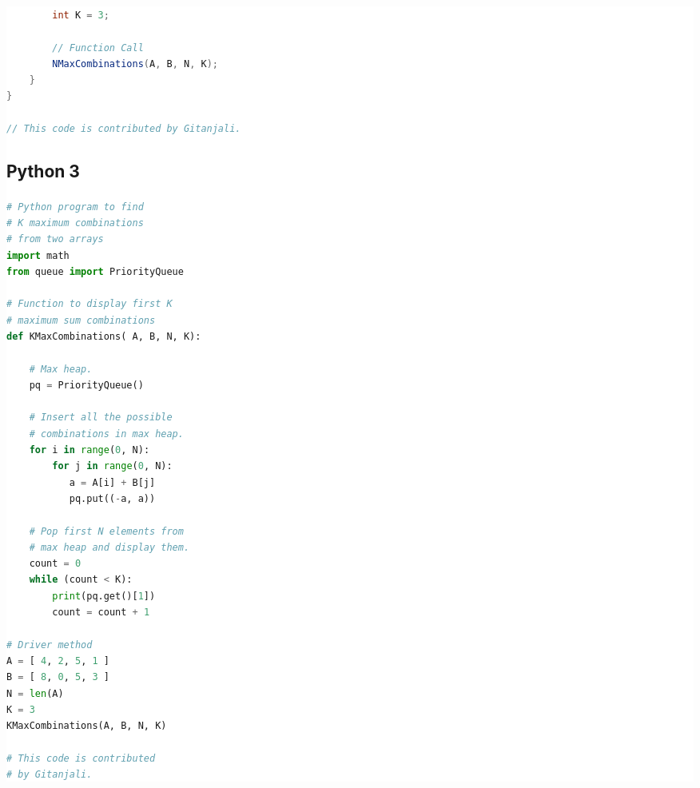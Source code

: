 ```java
        int K = 3;
         
        // Function Call
        NMaxCombinations(A, B, N, K);       
    }
}
 
// This code is contributed by Gitanjali.
```

## Python 3

```py
# Python program to find 
# K maximum combinations 
# from two arrays
import math 
from queue import PriorityQueue
 
# Function to display first K 
# maximum sum combinations
def KMaxCombinations( A, B, N, K):
     
    # Max heap.
    pq = PriorityQueue() 
     
    # Insert all the possible  
    # combinations in max heap.
    for i in range(0, N):
        for j in range(0, N):
           a = A[i] + B[j] 
           pq.put((-a, a))
             
    # Pop first N elements from 
    # max heap and display them.
    count = 0
    while (count < K):
        print(pq.get()[1])
        count = count + 1
         
# Driver method
A = [ 4, 2, 5, 1 ]
B = [ 8, 0, 5, 3 ]
N = len(A)
K = 3
KMaxCombinations(A, B, N, K)
 
# This code is contributed 
# by Gitanjali.
```
